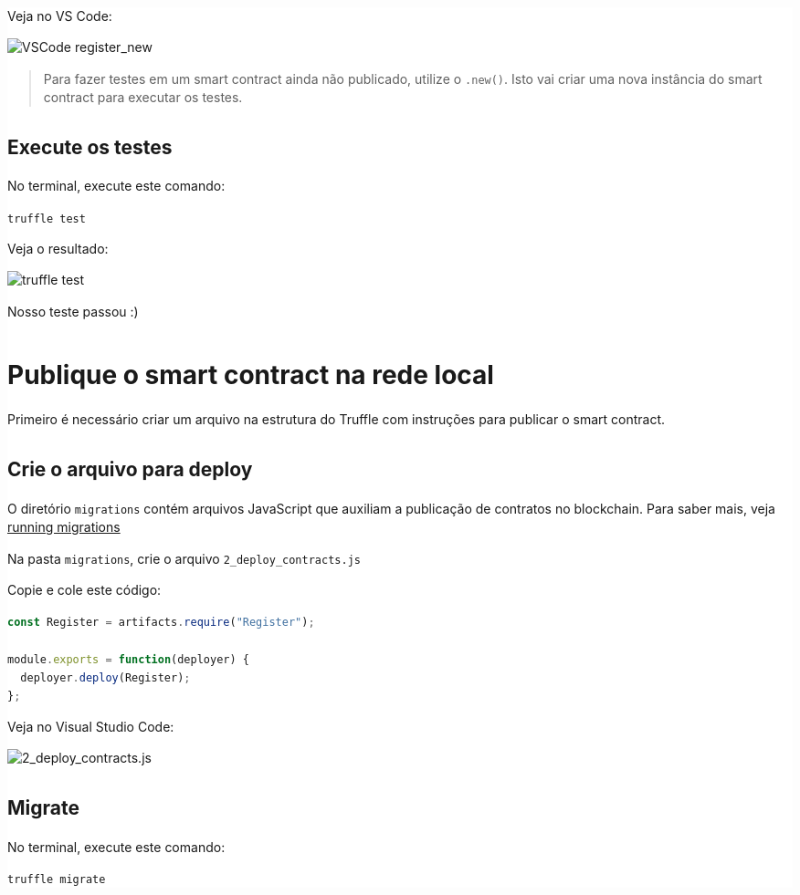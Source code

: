 Veja no VS Code:

![VSCode register_new](/images/image-08.png)

> Para fazer testes em um smart contract ainda não publicado, utilize o `.new()`. Isto vai criar uma nova instância do smart contract para executar os testes.

## Execute os testes

No terminal, execute este comando:

```
truffle test
```

Veja o resultado:

![truffle test](/images/image-09.png)

Nosso teste passou :)

# Publique o smart contract na rede local

Primeiro é necessário criar um arquivo na estrutura do Truffle com instruções para publicar o smart contract.

## Crie o arquivo para deploy

O diretório `migrations` contém arquivos JavaScript que auxiliam a publicação de contratos no blockchain. 
Para saber mais, veja [running migrations](https://www.trufflesuite.com/docs/truffle/getting-started/running-migrations)

Na pasta `migrations`, crie o arquivo `2_deploy_contracts.js`

Copie e cole este código:

```javascript
const Register = artifacts.require("Register");

module.exports = function(deployer) {
  deployer.deploy(Register);
};
```

Veja no Visual Studio Code:

![2_deploy_contracts.js](/images/image-10.png)

## Migrate

No terminal, execute este comando:

```
truffle migrate
```
